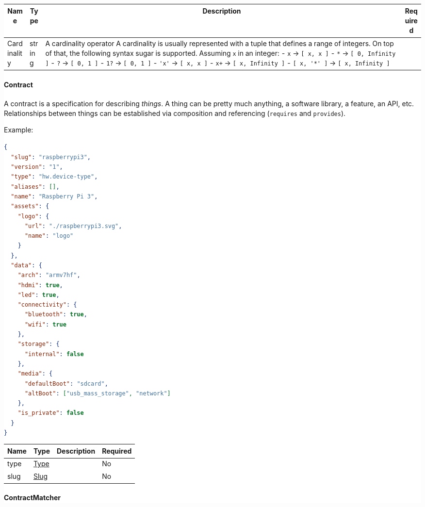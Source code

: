 | Name | Type | Description | Required |
| ---- | ---- | ----------- | -------- |
| Cardinality | string | A cardinality operator  A cardinality is usually represented with a tuple that defines a range of integers. On top of that, the following syntax sugar is supported. Assuming `x` in an integer: - `x` -> `[ x, x ]` - `*` -> `[ 0, Infinity ]` - `?` -> `[ 0, 1 ]` - `1?` -> `[ 0, 1 ]` - `'x'` -> `[ x, x ]` - `x+` -> `[ x, Infinity ]` - `[ x, '*' ]` -> `[ x, Infinity ]` |  |

#### Contract

A contract is a specification for describing _things_. A thing can be pretty much anything,
a software library, a feature, an API, etc. Relationships between things can be established
via composition and referencing (`requires` and `provides`).

Example:
```json
{
  "slug": "raspberrypi3",
  "version": "1",
  "type": "hw.device-type",
  "aliases": [],
  "name": "Raspberry Pi 3",
  "assets": {
    "logo": {
      "url": "./raspberrypi3.svg",
      "name": "logo"
    }
  },
  "data": {
    "arch": "armv7hf",
    "hdmi": true,
    "led": true,
    "connectivity": {
      "bluetooth": true,
      "wifi": true
    },
    "storage": {
      "internal": false
    },
    "media": {
      "defaultBoot": "sdcard",
      "altBoot": ["usb_mass_storage", "network"]
    },
    "is_private": false
  }
}
```

| Name | Type | Description | Required |
| ---- | ---- | ----------- | -------- |
| type | [Type](#type) |  | No |
| slug | [Slug](#slug) |  | No |

#### ContractMatcher

